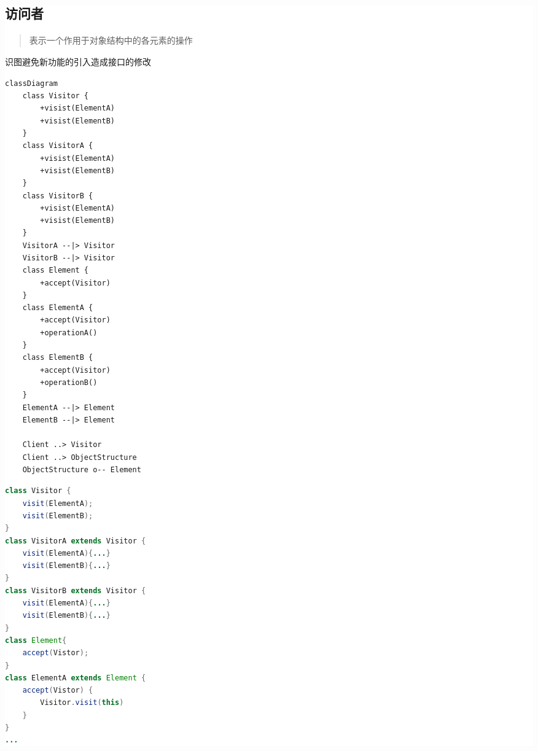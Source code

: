## 访问者

> 表示一个作用于对象结构中的各元素的操作

识图避免新功能的引入造成接口的修改

```mermaid
classDiagram
    class Visitor {
        +visist(ElementA)
        +visist(ElementB)
    }
    class VisitorA {
        +visist(ElementA)
        +visist(ElementB)
    }
    class VisitorB {
        +visist(ElementA)
        +visist(ElementB)
    }
    VisitorA --|> Visitor
    VisitorB --|> Visitor
    class Element {
        +accept(Visitor)
    }
    class ElementA {
        +accept(Visitor)
        +operationA()
    }
    class ElementB {
        +accept(Visitor)
        +operationB()
    }
    ElementA --|> Element
    ElementB --|> Element

    Client ..> Visitor
    Client ..> ObjectStructure
    ObjectStructure o-- Element

```

```java
class Visitor {
    visit(ElementA);
    visit(ElementB);
}
class VisitorA extends Visitor {
    visit(ElementA){...}
    visit(ElementB){...}
}
class VisitorB extends Visitor {
    visit(ElementA){...}
    visit(ElementB){...}
}
class Element{
    accept(Vistor);
}
class ElementA extends Element {
    accept(Vistor) {
        Visitor.visit(this)
    }
}
...
```